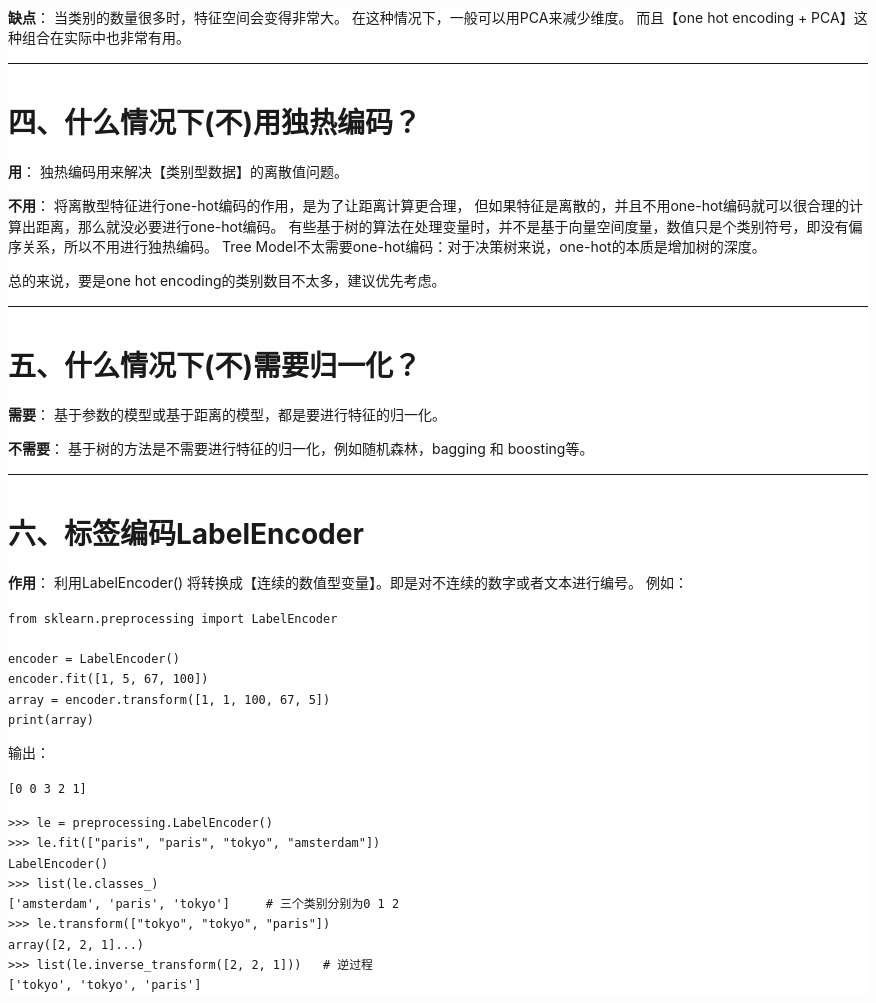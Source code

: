 **缺点**：
当类别的数量很多时，特征空间会变得非常大。
在这种情况下，一般可以用PCA来减少维度。
而且【one hot encoding + PCA】这种组合在实际中也非常有用。

---

# 四、什么情况下(不)用独热编码？
**用**：
独热编码用来解决【类别型数据】的离散值问题。

**不用**：
将离散型特征进行one-hot编码的作用，是为了让距离计算更合理，
但如果特征是离散的，并且不用one-hot编码就可以很合理的计算出距离，那么就没必要进行one-hot编码。 
有些基于树的算法在处理变量时，并不是基于向量空间度量，数值只是个类别符号，即没有偏序关系，所以不用进行独热编码。 
Tree Model不太需要one-hot编码：对于决策树来说，one-hot的本质是增加树的深度。

总的来说，要是one hot encoding的类别数目不太多，建议优先考虑。

---

# 五、什么情况下(不)需要归一化？
**需要**： 
基于参数的模型或基于距离的模型，都是要进行特征的归一化。

**不需要**：
基于树的方法是不需要进行特征的归一化，例如随机森林，bagging 和 boosting等。

---

# 六、标签编码LabelEncoder
**作用**： 利用LabelEncoder() 将转换成【连续的数值型变量】。即是对不连续的数字或者文本进行编号。
例如：
```text
from sklearn.preprocessing import LabelEncoder

encoder = LabelEncoder()
encoder.fit([1, 5, 67, 100])
array = encoder.transform([1, 1, 100, 67, 5])
print(array)
```
输出： 
```text
[0 0 3 2 1]
```

```text
>>> le = preprocessing.LabelEncoder()  
>>> le.fit(["paris", "paris", "tokyo", "amsterdam"])  
LabelEncoder()  
>>> list(le.classes_)  
['amsterdam', 'paris', 'tokyo']     # 三个类别分别为0 1 2  
>>> le.transform(["tokyo", "tokyo", "paris"])   
array([2, 2, 1]...)      
>>> list(le.inverse_transform([2, 2, 1]))   # 逆过程  
['tokyo', 'tokyo', 'paris']
```
